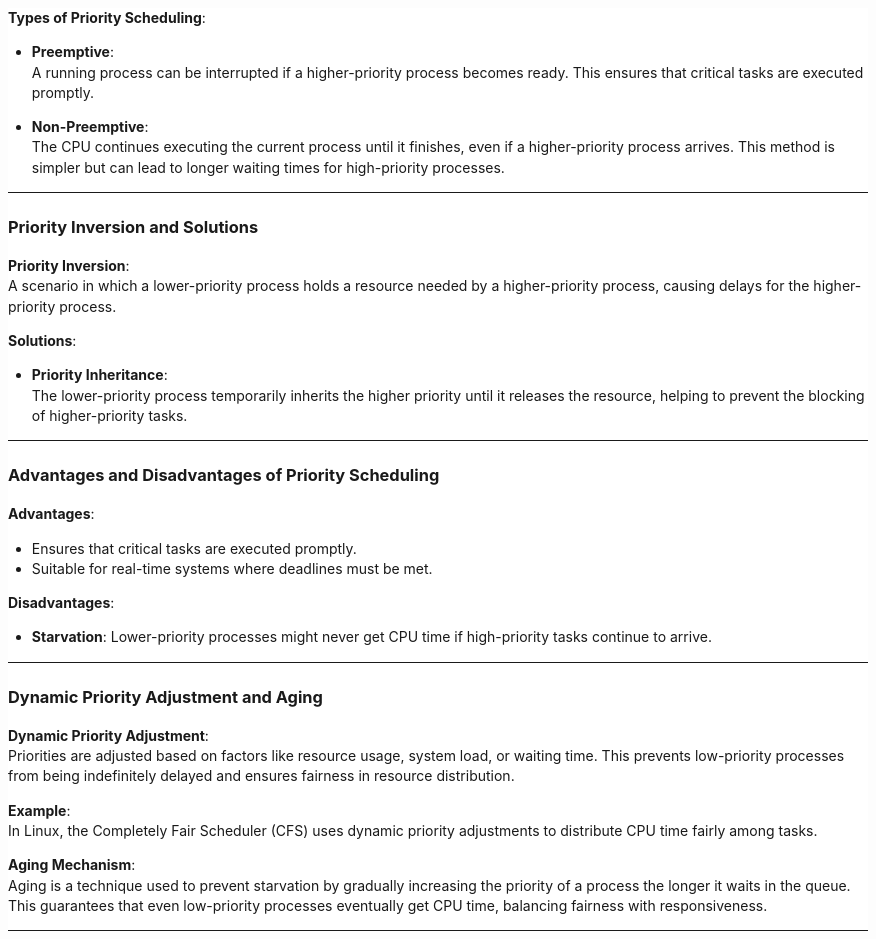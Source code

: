 **Types of Priority Scheduling**:

- **Preemptive**:  
  A running process can be interrupted if a higher-priority process becomes ready. This ensures that critical tasks are executed promptly.
  
- **Non-Preemptive**:  
  The CPU continues executing the current process until it finishes, even if a higher-priority process arrives. This method is simpler but can lead to longer waiting times for high-priority processes.

---

### Priority Inversion and Solutions

**Priority Inversion**:  
A scenario in which a lower-priority process holds a resource needed by a higher-priority process, causing delays for the higher-priority process.

**Solutions**:

- **Priority Inheritance**:  
  The lower-priority process temporarily inherits the higher priority until it releases the resource, helping to prevent the blocking of higher-priority tasks.

---

### Advantages and Disadvantages of Priority Scheduling

**Advantages**:
- Ensures that critical tasks are executed promptly.
- Suitable for real-time systems where deadlines must be met.

**Disadvantages**:
- **Starvation**: Lower-priority processes might never get CPU time if high-priority tasks continue to arrive.

---

### Dynamic Priority Adjustment and Aging

**Dynamic Priority Adjustment**:  
Priorities are adjusted based on factors like resource usage, system load, or waiting time. This prevents low-priority processes from being indefinitely delayed and ensures fairness in resource distribution.

**Example**:  
In Linux, the Completely Fair Scheduler (CFS) uses dynamic priority adjustments to distribute CPU time fairly among tasks.

**Aging Mechanism**:  
Aging is a technique used to prevent starvation by gradually increasing the priority of a process the longer it waits in the queue. This guarantees that even low-priority processes eventually get CPU time, balancing fairness with responsiveness.

---
